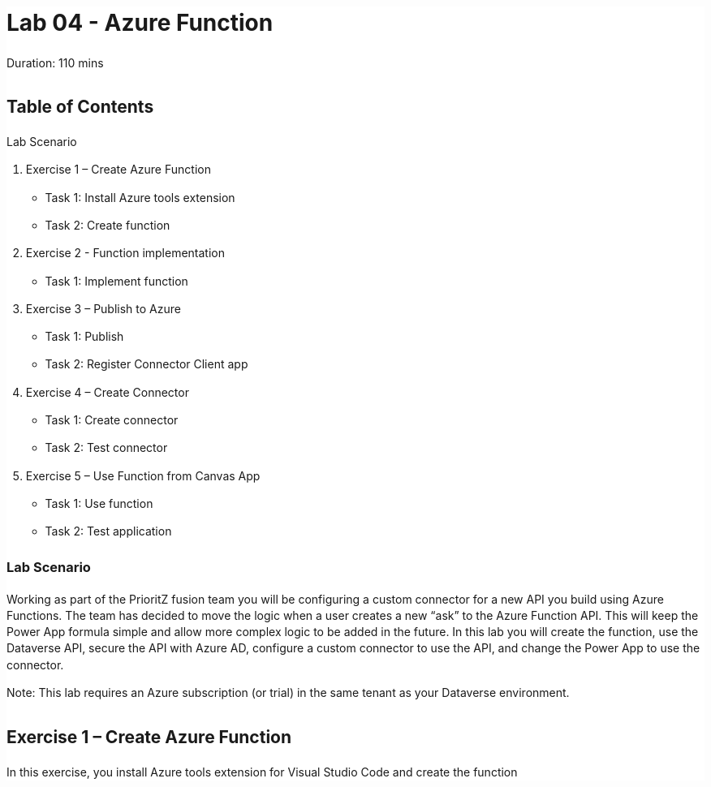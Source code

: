 # Lab 04 - Azure Function

Duration: 110 mins

## Table of Contents


Lab Scenario 

1. Exercise 1 – Create Azure Function 

   - Task 1: Install Azure tools extension 

   - Task 2: Create function 

2. Exercise 2 - Function implementation 

   - Task 1: Implement function 

3. Exercise 3 – Publish to Azure 

   - Task 1: Publish 

   - Task 2: Register Connector Client app 

4. Exercise 4 – Create Connector 

   - Task 1: Create connector 

   - Task 2: Test connector 

5. Exercise 5 – Use Function from Canvas App 

   - Task 1: Use function 

   - Task 2: Test application 



### Lab Scenario

Working as part of the PrioritZ fusion team you will be configuring a custom connector for a new API you
build using Azure Functions. The team has decided to move the logic when a user creates a new “ask” to
the Azure Function API. This will keep the Power App formula simple and allow more complex logic to be
added in the future. In this lab you will create the function, use the Dataverse API, secure the API with
Azure AD, configure a custom connector to use the API, and change the Power App to use the
connector.

Note: This lab requires an Azure subscription (or trial) in the same tenant as your Dataverse
environment.

## Exercise 1 – Create Azure Function

In this exercise, you install Azure tools extension for Visual Studio Code and create the function
